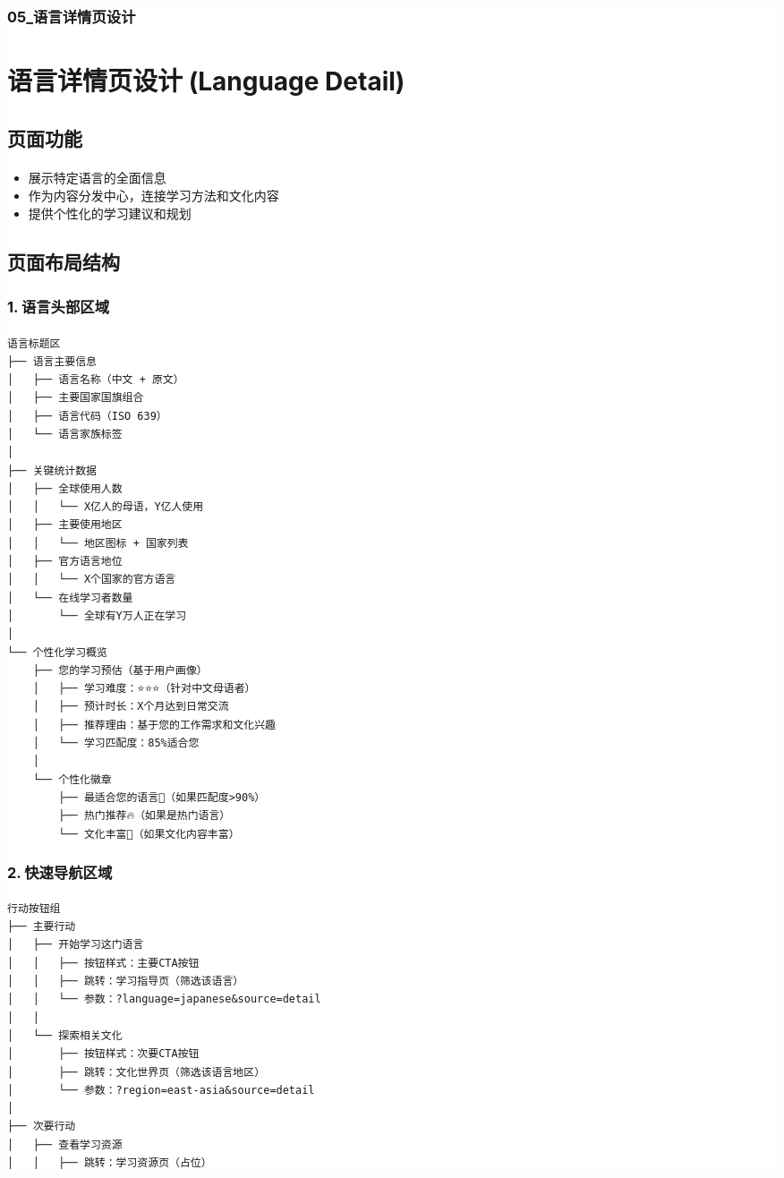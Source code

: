 
### 05_语言详情页设计

# 语言详情页设计 (Language Detail)

## 页面功能
- 展示特定语言的全面信息
- 作为内容分发中心，连接学习方法和文化内容
- 提供个性化的学习建议和规划

## 页面布局结构

### 1. 语言头部区域
```
语言标题区
├── 语言主要信息
│   ├── 语言名称（中文 + 原文）
│   ├── 主要国家国旗组合
│   ├── 语言代码（ISO 639）
│   └── 语言家族标签
│
├── 关键统计数据
│   ├── 全球使用人数
│   │   └── X亿人的母语，Y亿人使用
│   ├── 主要使用地区
│   │   └── 地区图标 + 国家列表
│   ├── 官方语言地位
│   │   └── X个国家的官方语言
│   └── 在线学习者数量
│       └── 全球有Y万人正在学习
│
└── 个性化学习概览
    ├── 您的学习预估（基于用户画像）
    │   ├── 学习难度：⭐⭐⭐（针对中文母语者）
    │   ├── 预计时长：X个月达到日常交流
    │   ├── 推荐理由：基于您的工作需求和文化兴趣
    │   └── 学习匹配度：85%适合您
    │
    └── 个性化徽章
        ├── 最适合您的语言🌟（如果匹配度>90%）
        ├── 热门推荐🔥（如果是热门语言）
        └── 文化丰富💎（如果文化内容丰富）
```

### 2. 快速导航区域
```
行动按钮组
├── 主要行动
│   ├── 开始学习这门语言
│   │   ├── 按钮样式：主要CTA按钮
│   │   ├── 跳转：学习指导页（筛选该语言）
│   │   └── 参数：?language=japanese&source=detail
│   │
│   └── 探索相关文化
│       ├── 按钮样式：次要CTA按钮
│       ├── 跳转：文化世界页（筛选该语言地区）
│       └── 参数：?region=east-asia&source=detail
│
├── 次要行动
│   ├── 查看学习资源
│   │   ├── 跳转：学习资源页（占位）
```